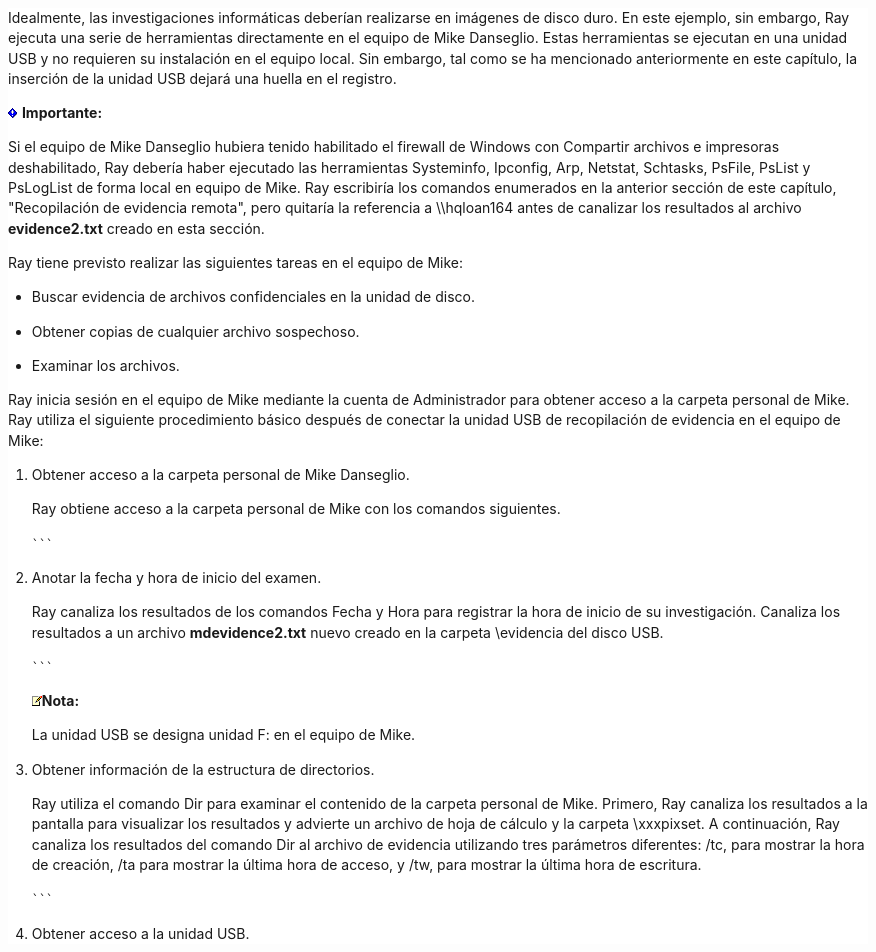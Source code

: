 Idealmente, las investigaciones informáticas deberían realizarse en imágenes de disco duro. En este ejemplo, sin embargo, Ray ejecuta una serie de herramientas directamente en el equipo de Mike Danseglio. Estas herramientas se ejecutan en una unidad USB y no requieren su instalación en el equipo local. Sin embargo, tal como se ha mencionado anteriormente en este capítulo, la inserción de la unidad USB dejará una huella en el registro.

![](images/Cc162849.important(es-es,TechNet.10).gif) **Importante:**

Si el equipo de Mike Danseglio hubiera tenido habilitado el firewall de Windows con Compartir archivos e impresoras deshabilitado, Ray debería haber ejecutado las herramientas Systeminfo, Ipconfig, Arp, Netstat, Schtasks, PsFile, PsList y PsLogList de forma local en equipo de Mike. Ray escribiría los comandos enumerados en la anterior sección de este capítulo, "Recopilación de evidencia remota", pero quitaría la referencia a \\\\hqloan164 antes de canalizar los resultados al archivo **evidence2.txt** creado en esta sección.

Ray tiene previsto realizar las siguientes tareas en el equipo de Mike:

-   Buscar evidencia de archivos confidenciales en la unidad de disco.

-   Obtener copias de cualquier archivo sospechoso.

-   Examinar los archivos.

Ray inicia sesión en el equipo de Mike mediante la cuenta de Administrador para obtener acceso a la carpeta personal de Mike. Ray utiliza el siguiente procedimiento básico después de conectar la unidad USB de recopilación de evidencia en el equipo de Mike:

1.  Obtener acceso a la carpeta personal de Mike Danseglio.

    Ray obtiene acceso a la carpeta personal de Mike con los comandos siguientes.

    
        ```
2.  Anotar la fecha y hora de inicio del examen.

    Ray canaliza los resultados de los comandos Fecha y Hora para registrar la hora de inicio de su investigación. Canaliza los resultados a un archivo **mdevidence2.txt** nuevo creado en la carpeta \\evidencia del disco USB.

    
        ```
    ![](images/Cc162849.note(es-es,TechNet.10).gif)**Nota:**

    La unidad USB se designa unidad F: en el equipo de Mike.

3.  Obtener información de la estructura de directorios.

    Ray utiliza el comando Dir para examinar el contenido de la carpeta personal de Mike. Primero, Ray canaliza los resultados a la pantalla para visualizar los resultados y advierte un archivo de hoja de cálculo y la carpeta \\xxxpixset. A continuación, Ray canaliza los resultados del comando Dir al archivo de evidencia utilizando tres parámetros diferentes: /tc, para mostrar la hora de creación, /ta para mostrar la última hora de acceso, y /tw, para mostrar la última hora de escritura.

    
        ```
4.  Obtener acceso a la unidad USB.
